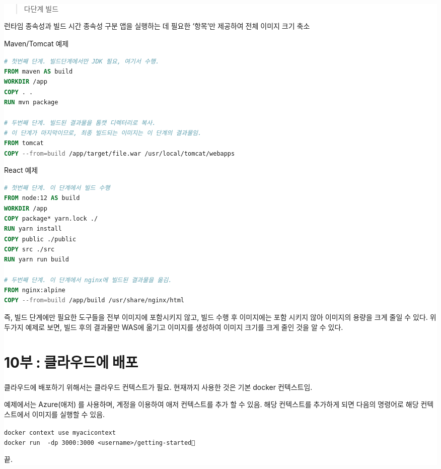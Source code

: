 > 다단계 빌드

런타임 종속성과 빌드 시간 종속성 구분
앱을 실행하는 데 필요한 ‘항목’만 제공하여 전체 이미지 크기 축소

Maven/Tomcat 예제

```dockerfile
# 첫번째 단계. 빌드단계에서만 JDK 필요, 여기서 수행.
FROM maven AS build
WORKDIR /app
COPY . .
RUN mvn package

# 두번째 단계. 빌드된 결과물을 톰캣 디렉터리로 복사.
# 이 단계가 마지막이므로, 최종 빌드되는 이미지는 이 단계의 결과물임.
FROM tomcat
COPY --from=build /app/target/file.war /usr/local/tomcat/webapps
```

React 예제

```dockerfile
# 첫번째 단계. 이 단계에서 빌드 수행
FROM node:12 AS build
WORKDIR /app
COPY package* yarn.lock ./
RUN yarn install
COPY public ./public
COPY src ./src
RUN yarn run build

# 두번째 단계. 이 단계에서 nginx에 빌드된 결과물을 옮김.
FROM nginx:alpine
COPY --from=build /app/build /usr/share/nginx/html
```

즉, 빌드 단계에만 필요한 도구들을 전부 이미지에 포함시키지 않고, 빌드 수행 후 이미지에는 포함 시키지 않아 이미지의 용량을 크게 줄일 수 있다. 위 두가지 예제로 보면, 빌드 후의 결과물만 WAS에 옮기고 이미지를 생성하여 이미지 크기를 크게 줄인 것을 알 수 있다.

# 10부 : 클라우드에 배포

클라우드에 배포하기 위해서는 클라우드 컨텍스트가 필요. 현재까지 사용한 것은 기본 docker 컨텍스트임.

예제에서는 Azure(애저) 를 사용하며, 계정을 이용하여 애저 컨텍스트를 추가 할 수 있음.
해당 컨텍스트를 추가하게 되면 다음의 명령어로 해당 컨텍스트에서 이미지를 실행할 수 있음.

```
docker context use myacicontext
docker run  -dp 3000:3000 <username>/getting-started
```

끝.
